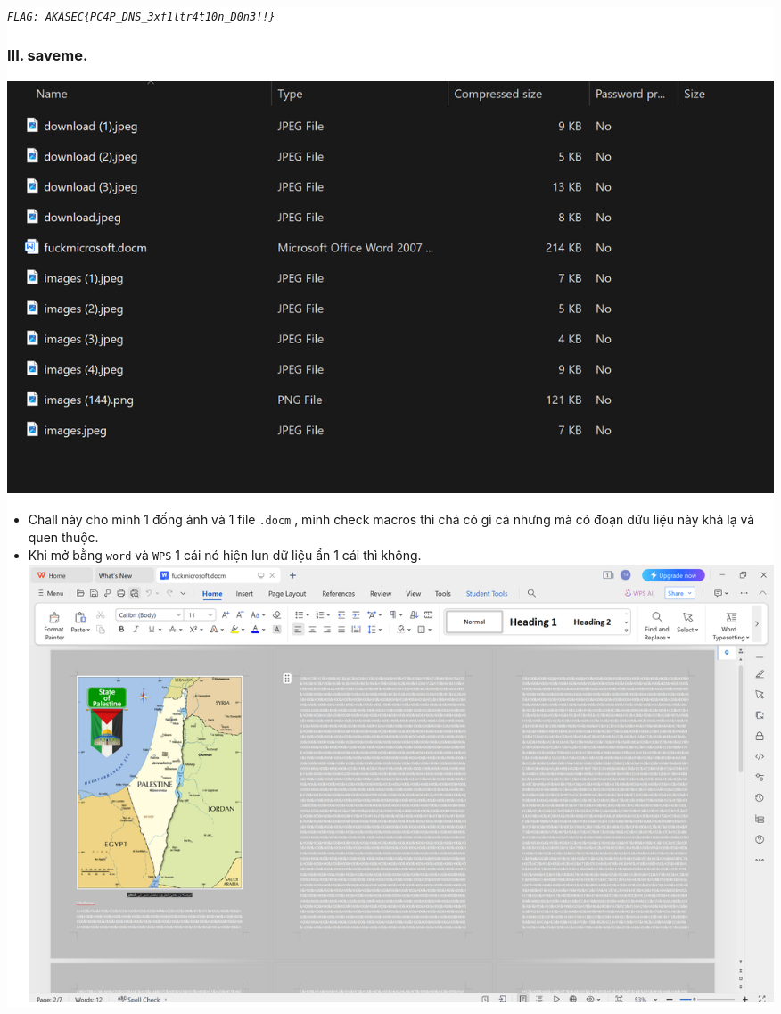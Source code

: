 *`FLAG: AKASEC{PC4P_DNS_3xf1ltr4t10n_D0n3!!}`*

### III. saveme.
![1718373092904](image/writeup/1718373092904.png)
- Chall này cho mình 1 đống ảnh và 1 file `.docm` , mình check macros thì chả có gì cả nhưng mà có đoạn dữu liệu này khá lạ và quen thuộc.
- Khi mở bằng `word` và `WPS` 1 cái nó hiện lun dữ liệu ẩn 1 cái thì không.
![1718373433935](image/writeup/1718373433935.png)